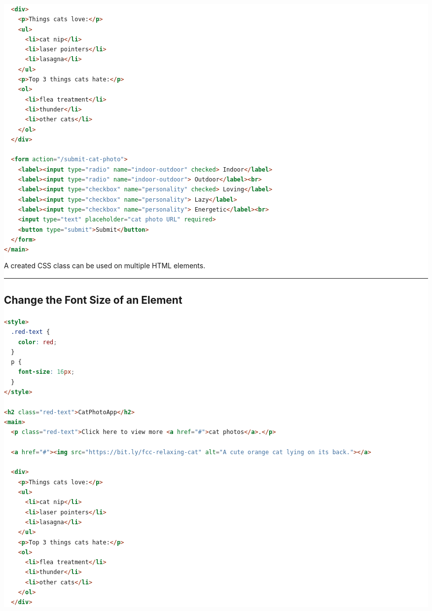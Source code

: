 ```HTML
  <div>
    <p>Things cats love:</p>
    <ul>
      <li>cat nip</li>
      <li>laser pointers</li>
      <li>lasagna</li>
    </ul>
    <p>Top 3 things cats hate:</p>
    <ol>
      <li>flea treatment</li>
      <li>thunder</li>
      <li>other cats</li>
    </ol>
  </div>
  
  <form action="/submit-cat-photo">
    <label><input type="radio" name="indoor-outdoor" checked> Indoor</label>
    <label><input type="radio" name="indoor-outdoor"> Outdoor</label><br>
    <label><input type="checkbox" name="personality" checked> Loving</label>
    <label><input type="checkbox" name="personality"> Lazy</label>
    <label><input type="checkbox" name="personality"> Energetic</label><br>
    <input type="text" placeholder="cat photo URL" required>
    <button type="submit">Submit</button>
  </form>
</main>
```

A created CSS class can be used on multiple HTML elements.

---

## Change the Font Size of an Element

```HTML
<style>
  .red-text {
    color: red;
  }
  p {
    font-size: 16px;
  }
</style>

<h2 class="red-text">CatPhotoApp</h2>
<main>
  <p class="red-text">Click here to view more <a href="#">cat photos</a>.</p>
  
  <a href="#"><img src="https://bit.ly/fcc-relaxing-cat" alt="A cute orange cat lying on its back."></a>
  
  <div>
    <p>Things cats love:</p>
    <ul>
      <li>cat nip</li>
      <li>laser pointers</li>
      <li>lasagna</li>
    </ul>
    <p>Top 3 things cats hate:</p>
    <ol>
      <li>flea treatment</li>
      <li>thunder</li>
      <li>other cats</li>
    </ol>
  </div>
```